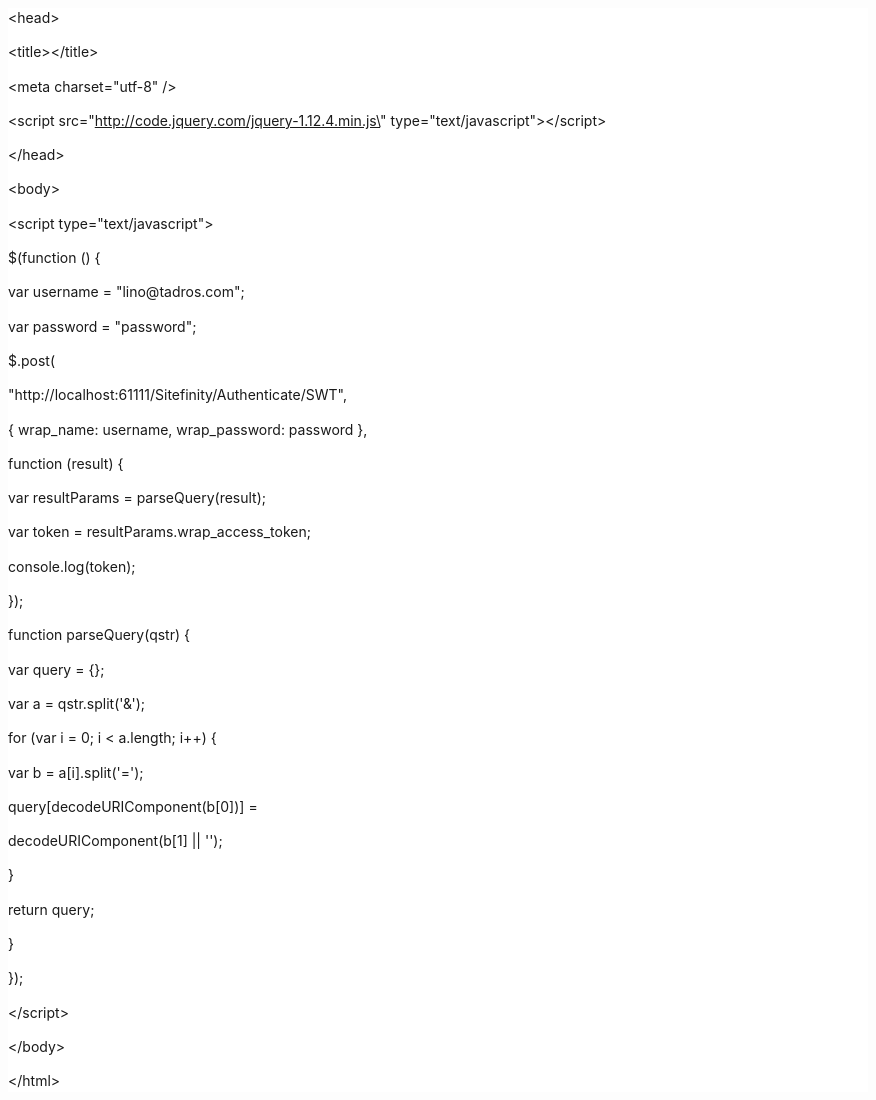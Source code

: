 \<head\>

\<title\>\</title\>

\<meta charset=\"utf-8\" /\>

\<script src=\"http://code.jquery.com/jquery-1.12.4.min.js\"
type=\"text/javascript\"\>\</script\>

\</head\>

\<body\>

\<script type=\"text/javascript\"\>

\$(function () {

var username = \"lino\@tadros.com\";

var password = \"password\";

\$.post(

\"http://localhost:61111/Sitefinity/Authenticate/SWT\",

{ wrap\_name: username, wrap\_password: password },

function (result) {

var resultParams = parseQuery(result);

var token = resultParams.wrap\_access\_token;

console.log(token);

});

function parseQuery(qstr) {

var query = {};

var a = qstr.split(\'&\');

for (var i = 0; i \< a.length; i++) {

var b = a\[i\].split(\'=\');

query\[decodeURIComponent(b\[0\])\] =

decodeURIComponent(b\[1\] \|\| \'\');

}

return query;

}

});

\</script\>

\</body\>

\</html\>
